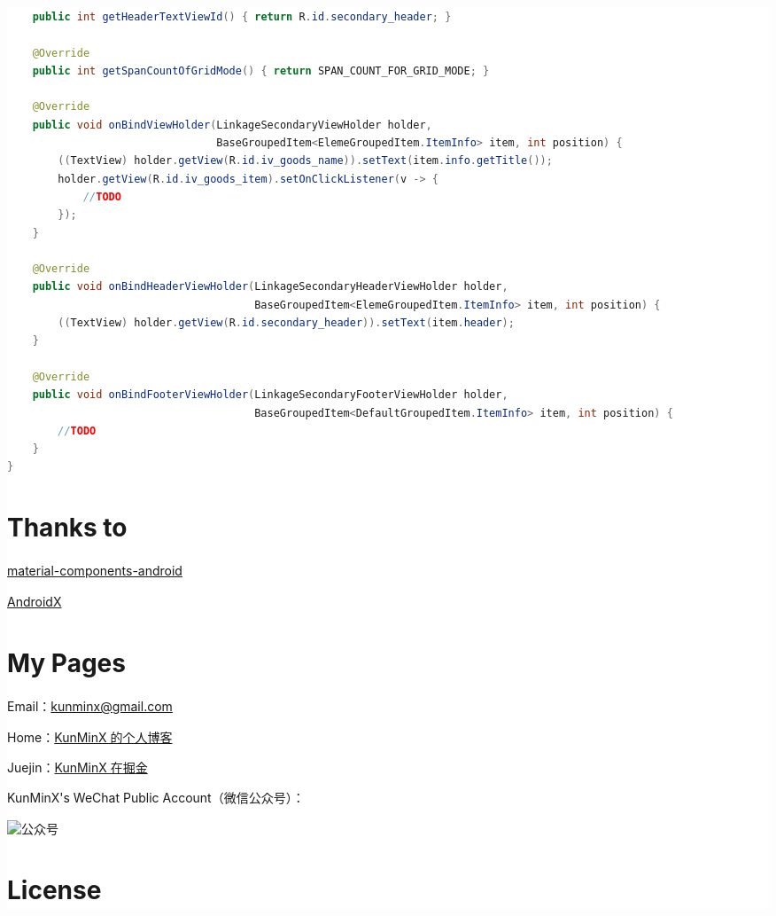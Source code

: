 ```java
    public int getHeaderTextViewId() { return R.id.secondary_header; }

    @Override
    public int getSpanCountOfGridMode() { return SPAN_COUNT_FOR_GRID_MODE; }

    @Override
    public void onBindViewHolder(LinkageSecondaryViewHolder holder,
                                 BaseGroupedItem<ElemeGroupedItem.ItemInfo> item, int position) {
        ((TextView) holder.getView(R.id.iv_goods_name)).setText(item.info.getTitle());
        holder.getView(R.id.iv_goods_item).setOnClickListener(v -> {
            //TODO
        });
    }

    @Override
    public void onBindHeaderViewHolder(LinkageSecondaryHeaderViewHolder holder,
                                       BaseGroupedItem<ElemeGroupedItem.ItemInfo> item, int position) {
        ((TextView) holder.getView(R.id.secondary_header)).setText(item.header);
    }
    
    @Override
    public void onBindFooterViewHolder(LinkageSecondaryFooterViewHolder holder,
                                       BaseGroupedItem<DefaultGroupedItem.ItemInfo> item, int position) {
        //TODO
    }
}
```



# Thanks to

[material-components-android](https://github.com/material-components/material-components-android)

[AndroidX](https://developer.android.google.cn/jetpack/androidx)

# My Pages

Email：[kunminx@gmail.com](mailto:kunminx@gmail.com)

Home：[KunMinX 的个人博客](https://www.kunminx.com/)

Juejin：[KunMinX 在掘金](https://juejin.im/user/58ab0de9ac502e006975d757/posts)

<span id="wechatQrcode">KunMinX's WeChat Public Account（微信公众号）：</span>

![公众号](https://upload-images.jianshu.io/upload_images/57036-dc3af94a5daf478c.jpg)

# License
